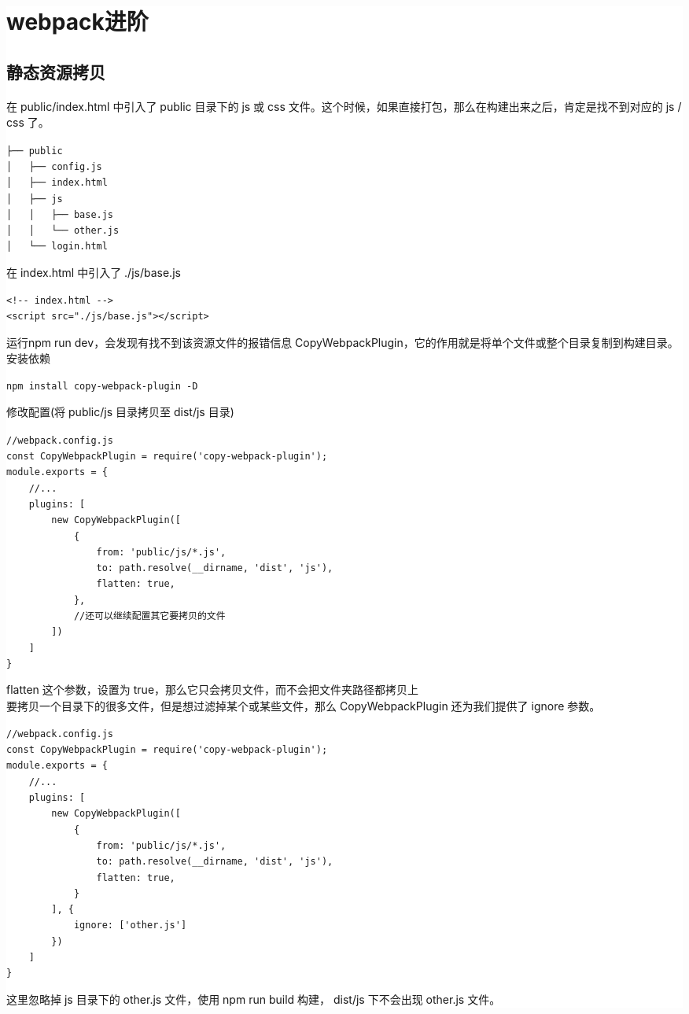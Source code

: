 # webpack进阶
## 静态资源拷贝
在 public/index.html 中引入了 public 目录下的 js 或 css 文件。这个时候，如果直接打包，那么在构建出来之后，肯定是找不到对应的 js / css 了。
``` 
├── public
│   ├── config.js
│   ├── index.html
│   ├── js
│   │   ├── base.js
│   │   └── other.js
│   └── login.html
```
在 index.html 中引入了 ./js/base.js
``` 
<!-- index.html -->
<script src="./js/base.js"></script>
```
运行npm run dev，会发现有找不到该资源文件的报错信息
CopyWebpackPlugin，它的作用就是将单个文件或整个目录复制到构建目录。
安装依赖
``` 
npm install copy-webpack-plugin -D
```
修改配置(将 public/js 目录拷贝至 dist/js 目录)
``` 
//webpack.config.js
const CopyWebpackPlugin = require('copy-webpack-plugin');
module.exports = {
    //...
    plugins: [
        new CopyWebpackPlugin([
            {
                from: 'public/js/*.js',
                to: path.resolve(__dirname, 'dist', 'js'),
                flatten: true,
            },
            //还可以继续配置其它要拷贝的文件
        ])
    ]
}
```
flatten 这个参数，设置为 true，那么它只会拷贝文件，而不会把文件夹路径都拷贝上  
要拷贝一个目录下的很多文件，但是想过滤掉某个或某些文件，那么 CopyWebpackPlugin 还为我们提供了 ignore 参数。
``` 
//webpack.config.js
const CopyWebpackPlugin = require('copy-webpack-plugin');
module.exports = {
    //...
    plugins: [
        new CopyWebpackPlugin([
            {
                from: 'public/js/*.js',
                to: path.resolve(__dirname, 'dist', 'js'),
                flatten: true,
            }
        ], {
            ignore: ['other.js']
        })
    ]
}
```
这里忽略掉 js 目录下的 other.js 文件，使用 npm run build 构建， dist/js 下不会出现 other.js 文件。